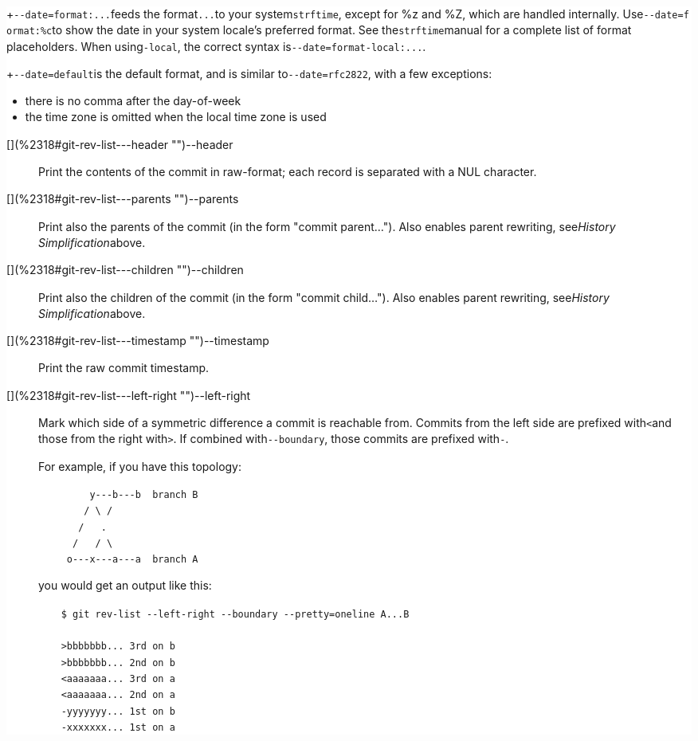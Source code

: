 


+`--date=format:...`feeds the format`...`to your system`strftime`, except for %z and %Z, which are handled internally. Use`--date=format:%c`to show the date in your system locale’s preferred format. See the`strftime`manual for a complete list of format placeholders. When using`-local`, the correct syntax is`--date=format-local:...`.




+`--date=default`is the default format, and is similar to`--date=rfc2822`, with a few exceptions:



* there is no comma after the day-of-week
* the time zone is omitted when the local time zone is used

</dd><dt id='git-rev-list---header'>[](%2318#git-rev-list---header "")--header</dt><dd>

Print the contents of the commit in raw-format; each record is separated with a NUL character.

</dd><dt id='git-rev-list---parents'>[](%2318#git-rev-list---parents "")--parents</dt><dd>

Print also the parents of the commit (in the form &quot;commit parent…​&quot;). Also enables parent rewriting, see<em>History Simplification</em>above.

</dd><dt id='git-rev-list---children'>[](%2318#git-rev-list---children "")--children</dt><dd>

Print also the children of the commit (in the form &quot;commit child…​&quot;). Also enables parent rewriting, see<em>History Simplification</em>above.

</dd><dt id='git-rev-list---timestamp'>[](%2318#git-rev-list---timestamp "")--timestamp</dt><dd>

Print the raw commit timestamp.

</dd><dt id='git-rev-list---left-right'>[](%2318#git-rev-list---left-right "")--left-right</dt><dd>

Mark which side of a symmetric difference a commit is reachable from. Commits from the left side are prefixed with`<`and those from the right with`>`. If combined with`--boundary`, those commits are prefixed with`-`.



For example, if you have this topology:



```
	     y---b---b  branch B
	    / \ /
	   /   .
	  /   / \
	 o---x---a---a  branch A
```




you would get an output like this:



```
	$ git rev-list --left-right --boundary --pretty=oneline A...B

	>bbbbbbb... 3rd on b
	>bbbbbbb... 2nd on b
	<aaaaaaa... 3rd on a
	<aaaaaaa... 2nd on a
	-yyyyyyy... 1st on b
	-xxxxxxx... 1st on a
```
